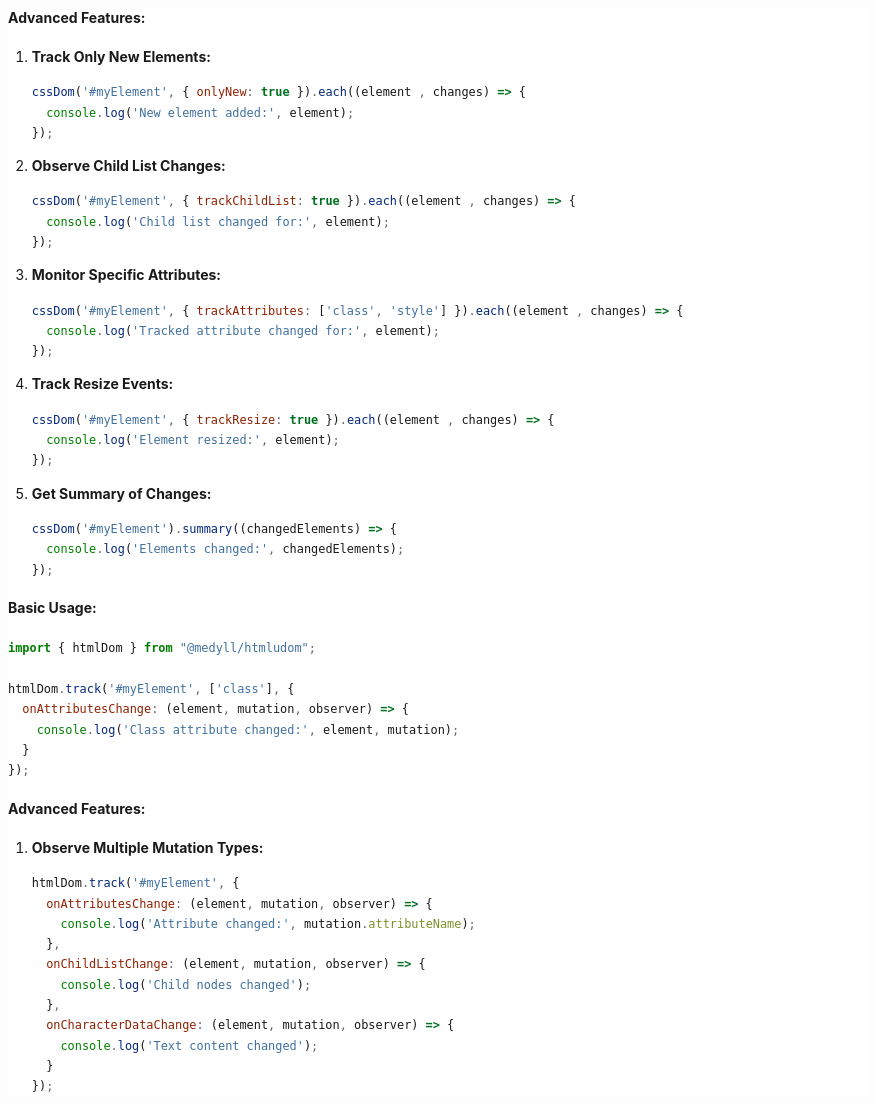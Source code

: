 #### Advanced Features:

1. **Track Only New Elements:**
   ```javascript
   cssDom('#myElement', { onlyNew: true }).each((element , changes) => {
     console.log('New element added:', element);
   });
   ```

2. **Observe Child List Changes:**
   ```javascript
   cssDom('#myElement', { trackChildList: true }).each((element , changes) => {
     console.log('Child list changed for:', element);
   });
   ```

3. **Monitor Specific Attributes:**
   ```javascript
   cssDom('#myElement', { trackAttributes: ['class', 'style'] }).each((element , changes) => {
     console.log('Tracked attribute changed for:', element);
   });
   ```

4. **Track Resize Events:**
   ```javascript
   cssDom('#myElement', { trackResize: true }).each((element , changes) => {
     console.log('Element resized:', element);
   });
   ```

5. **Get Summary of Changes:**
   ```javascript
   cssDom('#myElement').summary((changedElements) => {
     console.log('Elements changed:', changedElements);
   });
   ```
 

#### Basic Usage:

```javascript
import { htmlDom } from "@medyll/htmludom";

htmlDom.track('#myElement', ['class'], {
  onAttributesChange: (element, mutation, observer) => {
    console.log('Class attribute changed:', element, mutation);
  }
});
```

#### Advanced Features:

1. **Observe Multiple Mutation Types:**
   ```javascript
   htmlDom.track('#myElement', {
     onAttributesChange: (element, mutation, observer) => {
       console.log('Attribute changed:', mutation.attributeName);
     },
     onChildListChange: (element, mutation, observer) => {
       console.log('Child nodes changed');
     },
     onCharacterDataChange: (element, mutation, observer) => {
       console.log('Text content changed');
     }
   });
   ```
